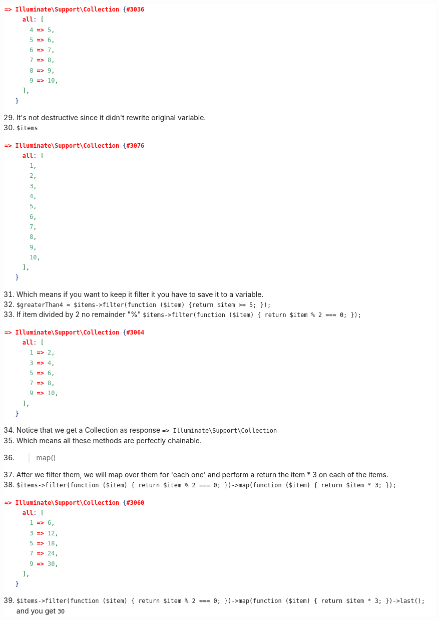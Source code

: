 ```json
=> Illuminate\Support\Collection {#3036
     all: [
       4 => 5,
       5 => 6,
       6 => 7,
       7 => 8,
       8 => 9,
       9 => 10,
     ],
   }
```
29. It's not destructive since it didn't rewrite original variable.
30. `$items`
```json
=> Illuminate\Support\Collection {#3076
     all: [
       1,
       2,
       3,
       4,
       5,
       6,
       7,
       8,
       9,
       10,
     ],
   }
```
31. Which means if you want to keep it filter it you have to save it to a variable.
32. `$greaterThan4 = $items->filter(function ($item) {return $item >= 5; });`
33. If item divided by 2 no remainder "%" `$items->filter(function ($item) { return $item % 2 === 0; });`
```json
=> Illuminate\Support\Collection {#3064
     all: [
       1 => 2,
       3 => 4,
       5 => 6,
       7 => 8,
       9 => 10,
     ],
   }
```
34. Notice that we get a Collection as response `=> Illuminate\Support\Collection `
35. Which means all these methods are perfectly chainable.
36. > map()
37. After we filter them, we will map over them for 'each one' and perform a return the item * 3 on each of the items.
38. `$items->filter(function ($item) { return $item % 2 === 0; })->map(function ($item) { return $item * 3; });`
```json
=> Illuminate\Support\Collection {#3060
     all: [
       1 => 6,
       3 => 12,
       5 => 18,
       7 => 24,
       9 => 30,
     ],
   }
```
39. `$items->filter(function ($item) { return $item % 2 === 0; })->map(function ($item) { return $item * 3; })->last();` and you get `30`
